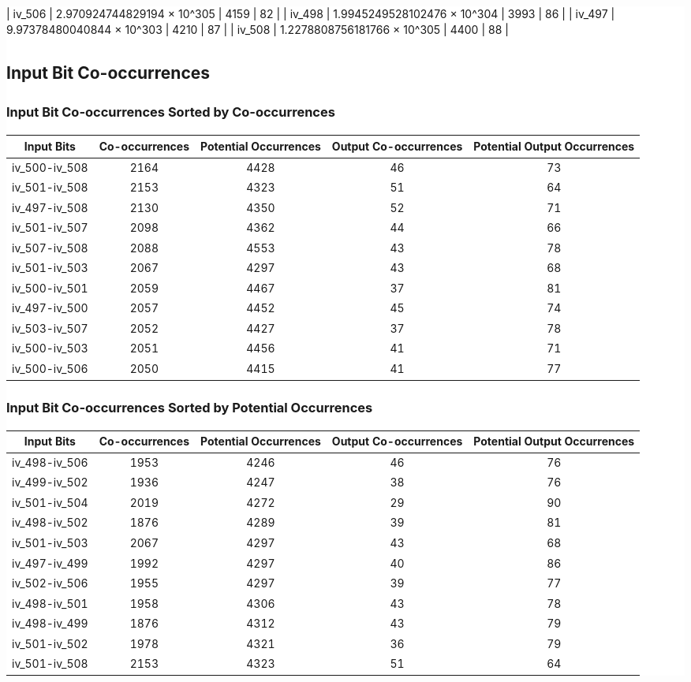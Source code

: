 | iv_506 | 2.970924744829194 × 10^305 | 4159 | 82 |
| iv_498 | 1.9945249528102476 × 10^304 | 3993 | 86 |
| iv_497 | 9.97378480040844 × 10^303 | 4210 | 87 |
| iv_508 | 1.2278808756181766 × 10^305 | 4400 | 88 |

## Input Bit Co-occurrences

### Input Bit Co-occurrences Sorted by Co-occurrences

| Input Bits | Co-occurrences | Potential Occurrences | Output Co-occurrences | Potential Output Occurrences |
|:----------:|:--------------:|:---------------------:|:---------------------:|:----------------------------:|
| iv_500-iv_508 | 2164 | 4428 | 46 | 73 |
| iv_501-iv_508 | 2153 | 4323 | 51 | 64 |
| iv_497-iv_508 | 2130 | 4350 | 52 | 71 |
| iv_501-iv_507 | 2098 | 4362 | 44 | 66 |
| iv_507-iv_508 | 2088 | 4553 | 43 | 78 |
| iv_501-iv_503 | 2067 | 4297 | 43 | 68 |
| iv_500-iv_501 | 2059 | 4467 | 37 | 81 |
| iv_497-iv_500 | 2057 | 4452 | 45 | 74 |
| iv_503-iv_507 | 2052 | 4427 | 37 | 78 |
| iv_500-iv_503 | 2051 | 4456 | 41 | 71 |
| iv_500-iv_506 | 2050 | 4415 | 41 | 77 |

### Input Bit Co-occurrences Sorted by Potential Occurrences

| Input Bits | Co-occurrences | Potential Occurrences | Output Co-occurrences | Potential Output Occurrences |
|:----------:|:--------------:|:---------------------:|:---------------------:|:----------------------------:|
| iv_498-iv_506 | 1953 | 4246 | 46 | 76 |
| iv_499-iv_502 | 1936 | 4247 | 38 | 76 |
| iv_501-iv_504 | 2019 | 4272 | 29 | 90 |
| iv_498-iv_502 | 1876 | 4289 | 39 | 81 |
| iv_501-iv_503 | 2067 | 4297 | 43 | 68 |
| iv_497-iv_499 | 1992 | 4297 | 40 | 86 |
| iv_502-iv_506 | 1955 | 4297 | 39 | 77 |
| iv_498-iv_501 | 1958 | 4306 | 43 | 78 |
| iv_498-iv_499 | 1876 | 4312 | 43 | 79 |
| iv_501-iv_502 | 1978 | 4321 | 36 | 79 |
| iv_501-iv_508 | 2153 | 4323 | 51 | 64 |
